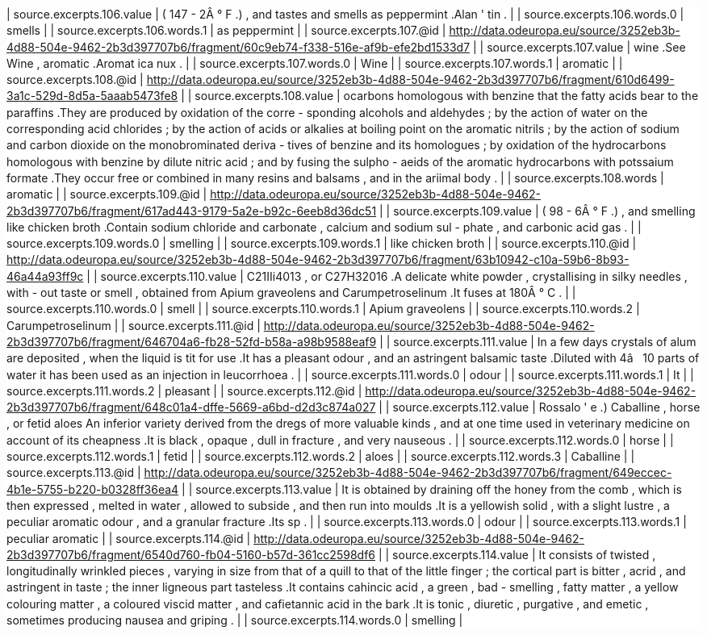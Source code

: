 | source.excerpts.106.value | ( 147 - 2Â ° F .) , and tastes and smells as peppermint .Alan ' tin . |
| source.excerpts.106.words.0 | smells |
| source.excerpts.106.words.1 | as peppermint |
| source.excerpts.107.@id | http://data.odeuropa.eu/source/3252eb3b-4d88-504e-9462-2b3d397707b6/fragment/60c9eb74-f338-516e-af9b-efe2bd1533d7 |
| source.excerpts.107.value | wine .See Wine , aromatic .Aromat ica nux . |
| source.excerpts.107.words.0 | Wine |
| source.excerpts.107.words.1 | aromatic |
| source.excerpts.108.@id | http://data.odeuropa.eu/source/3252eb3b-4d88-504e-9462-2b3d397707b6/fragment/610d6499-3a1c-529d-8d5a-5aaab5473fe8 |
| source.excerpts.108.value | ocarbons homologous with benzine that the fatty acids bear to the paraffins .They are produced by oxidation of the corre - sponding alcohols and aldehydes ; by the action of water on the corresponding acid chlorides ; by the action of acids or alkalies at boiling point on the aromatic nitrils ; by the action of sodium and carbon dioxide on the monobrominated deriva - tives of benzine and its homologues ; by oxidation of the hydrocarbons homologous with benzine by dilute nitric acid ; and by fusing the sulpho - aeids of the aromatic hydrocarbons with potssaium formate .They occur free or combined in many resins and balsams , and in the ariimal body . |
| source.excerpts.108.words | aromatic |
| source.excerpts.109.@id | http://data.odeuropa.eu/source/3252eb3b-4d88-504e-9462-2b3d397707b6/fragment/617ad443-9179-5a2e-b92c-6eeb8d36dc51 |
| source.excerpts.109.value | ( 98 - 6Â ° F .) , and smelling like chicken broth .Contain sodium chloride and carbonate , calcium and sodium sul - phate , and carbonic acid gas . |
| source.excerpts.109.words.0 | smelling |
| source.excerpts.109.words.1 | like chicken broth |
| source.excerpts.110.@id | http://data.odeuropa.eu/source/3252eb3b-4d88-504e-9462-2b3d397707b6/fragment/63b10942-c10a-59b6-8b93-46a44a93ff9c |
| source.excerpts.110.value | C21IIi4013 , or C27H32016 .A delicate white powder , crystallising in silky needles , with - out taste or smell , obtained from Apium graveolens and Carumpetroselinum .It fuses at 180Â ° C . |
| source.excerpts.110.words.0 | smell |
| source.excerpts.110.words.1 | Apium graveolens |
| source.excerpts.110.words.2 | Carumpetroselinum |
| source.excerpts.111.@id | http://data.odeuropa.eu/source/3252eb3b-4d88-504e-9462-2b3d397707b6/fragment/646704a6-fb28-52fd-b58a-a98b9588eaf9 |
| source.excerpts.111.value | In a few days crystals of alum are deposited , when the liquid is tit for use .It has a pleasant odour , and an astringent balsamic taste .Diluted with 4â   10 parts of water it has been used as an injection in leucorrhoea . |
| source.excerpts.111.words.0 | odour |
| source.excerpts.111.words.1 | It |
| source.excerpts.111.words.2 | pleasant |
| source.excerpts.112.@id | http://data.odeuropa.eu/source/3252eb3b-4d88-504e-9462-2b3d397707b6/fragment/648c01a4-dffe-5669-a6bd-d2d3c874a027 |
| source.excerpts.112.value | Rossalo ' e .) Caballine , horse , or fetid aloes An inferior variety derived from the dregs of more valuable kinds , and at one time used in veterinary medicine on account of its cheapness .It is black , opaque , dull in fracture , and very nauseous . |
| source.excerpts.112.words.0 | horse |
| source.excerpts.112.words.1 | fetid |
| source.excerpts.112.words.2 | aloes |
| source.excerpts.112.words.3 | Caballine |
| source.excerpts.113.@id | http://data.odeuropa.eu/source/3252eb3b-4d88-504e-9462-2b3d397707b6/fragment/649eccec-4b1e-5755-b220-b0328ff36ea4 |
| source.excerpts.113.value | It is obtained by draining off the honey from the comb , which is then expressed , melted in water , allowed to subside , and then run into moulds .It is a yellowish solid , with a slight lustre , a peculiar aromatic odour , and a granular fracture .Its sp . |
| source.excerpts.113.words.0 | odour |
| source.excerpts.113.words.1 | peculiar aromatic |
| source.excerpts.114.@id | http://data.odeuropa.eu/source/3252eb3b-4d88-504e-9462-2b3d397707b6/fragment/6540d760-fb04-5160-b57d-361cc2598df6 |
| source.excerpts.114.value | It consists of twisted , longitudinally wrinkled pieces , varying in size from that of a quill to that of the little finger ; the cortical part is bitter , acrid , and astringent in taste ; the inner ligneous part tasteless .It contains cahincic acid , a green , bad - smelling , fatty matter , a yellow colouring matter , a coloured viscid matter , and cafietannic acid in the bark .It is tonic , diuretic , purgative , and emetic , sometimes producing nausea and griping . |
| source.excerpts.114.words.0 | smelling |